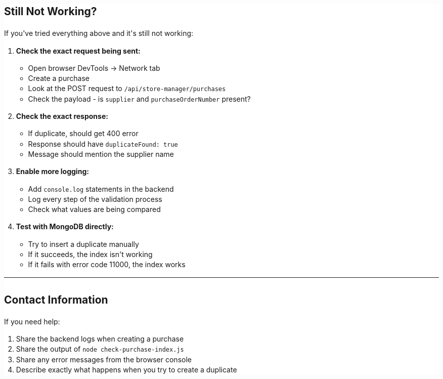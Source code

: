 
## Still Not Working?

If you've tried everything above and it's still not working:

1. **Check the exact request being sent:**
   - Open browser DevTools → Network tab
   - Create a purchase
   - Look at the POST request to `/api/store-manager/purchases`
   - Check the payload - is `supplier` and `purchaseOrderNumber` present?

2. **Check the exact response:**
   - If duplicate, should get 400 error
   - Response should have `duplicateFound: true`
   - Message should mention the supplier name

3. **Enable more logging:**
   - Add `console.log` statements in the backend
   - Log every step of the validation process
   - Check what values are being compared

4. **Test with MongoDB directly:**
   - Try to insert a duplicate manually
   - If it succeeds, the index isn't working
   - If it fails with error code 11000, the index works

---

## Contact Information

If you need help:
1. Share the backend logs when creating a purchase
2. Share the output of `node check-purchase-index.js`
3. Share any error messages from the browser console
4. Describe exactly what happens when you try to create a duplicate

